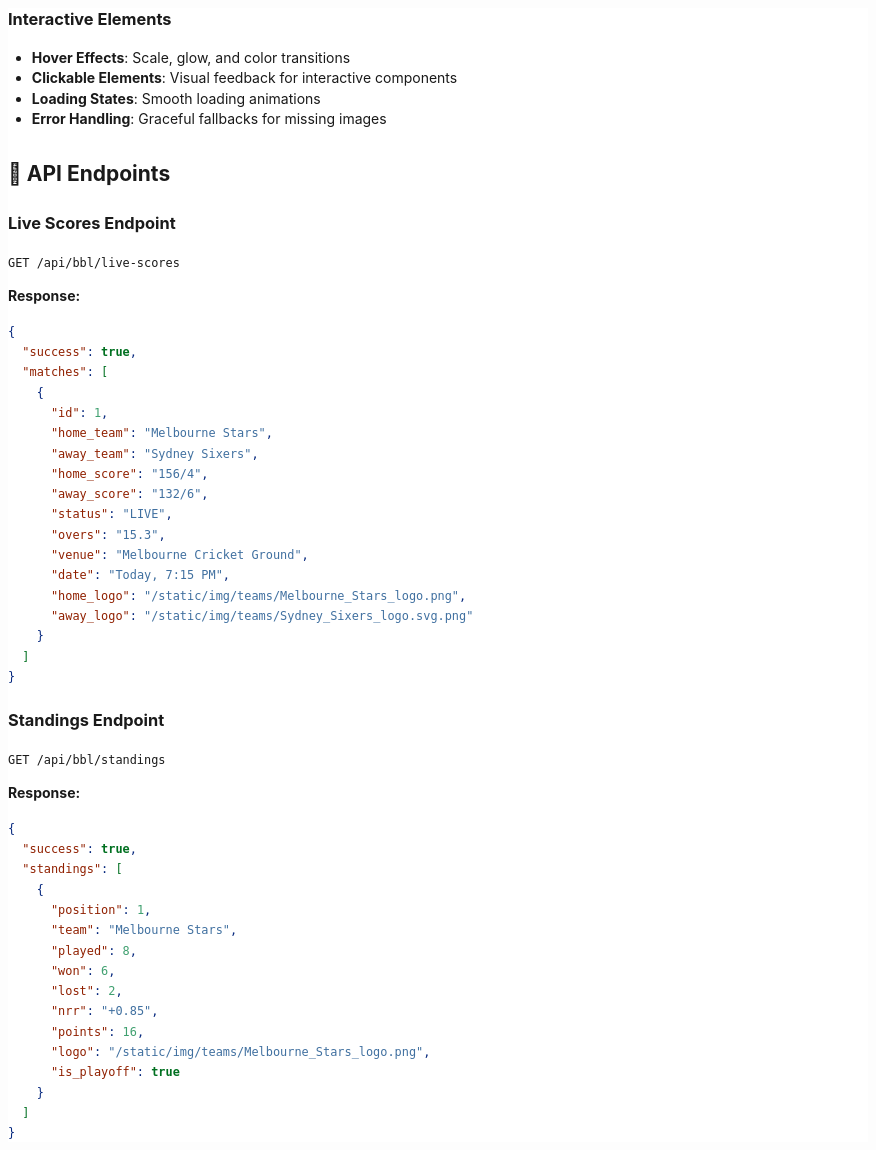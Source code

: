 ### **Interactive Elements**
- **Hover Effects**: Scale, glow, and color transitions
- **Clickable Elements**: Visual feedback for interactive components
- **Loading States**: Smooth loading animations
- **Error Handling**: Graceful fallbacks for missing images

## 🔧 API Endpoints

### **Live Scores Endpoint**
```http
GET /api/bbl/live-scores
```
**Response:**
```json
{
  "success": true,
  "matches": [
    {
      "id": 1,
      "home_team": "Melbourne Stars",
      "away_team": "Sydney Sixers",
      "home_score": "156/4",
      "away_score": "132/6",
      "status": "LIVE",
      "overs": "15.3",
      "venue": "Melbourne Cricket Ground",
      "date": "Today, 7:15 PM",
      "home_logo": "/static/img/teams/Melbourne_Stars_logo.png",
      "away_logo": "/static/img/teams/Sydney_Sixers_logo.svg.png"
    }
  ]
}
```

### **Standings Endpoint**
```http
GET /api/bbl/standings
```
**Response:**
```json
{
  "success": true,
  "standings": [
    {
      "position": 1,
      "team": "Melbourne Stars",
      "played": 8,
      "won": 6,
      "lost": 2,
      "nrr": "+0.85",
      "points": 16,
      "logo": "/static/img/teams/Melbourne_Stars_logo.png",
      "is_playoff": true
    }
  ]
}
```
